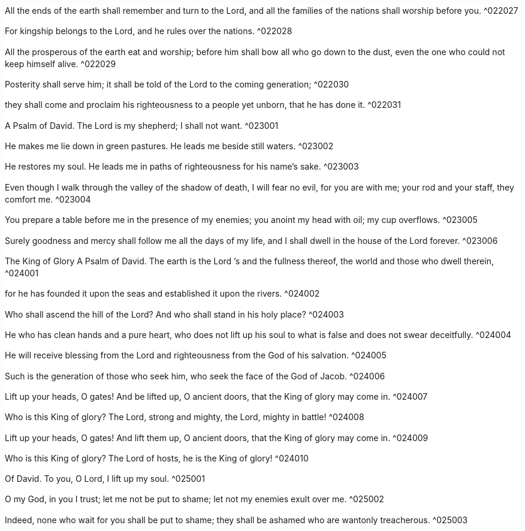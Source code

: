 All the ends of the earth shall remember and turn to the Lord, and all the families of the nations shall worship before you. ^022027

For kingship belongs to the Lord, and he rules over the nations. ^022028

All the prosperous of the earth eat and worship; before him shall bow all who go down to the dust, even the one who could not keep himself alive. ^022029

Posterity shall serve him; it shall be told of the Lord to the coming generation; ^022030

they shall come and proclaim his righteousness to a people yet unborn, that he has done it. ^022031



A Psalm of David. 
The Lord is my shepherd; I shall not want. ^023001

He makes me lie down in green pastures. He leads me beside still waters. ^023002

He restores my soul. He leads me in paths of righteousness for his name’s sake. ^023003

Even though I walk through the valley of the shadow of death, I will fear no evil, for you are with me; your rod and your staff, they comfort me. ^023004

You prepare a table before me in the presence of my enemies; you anoint my head with oil; my cup overflows. ^023005

Surely goodness and mercy shall follow me all the days of my life, and I shall dwell in the house of the Lord forever. ^023006



The King of Glory A Psalm of David. The earth is the Lord ’s and the fullness thereof, the world and those who dwell therein, ^024001

for he has founded it upon the seas and established it upon the rivers. ^024002

Who shall ascend the hill of the Lord? And who shall stand in his holy place? ^024003

He who has clean hands and a pure heart, who does not lift up his soul to what is false and does not swear deceitfully. ^024004

He will receive blessing from the Lord and righteousness from the God of his salvation. ^024005

Such is the generation of those who seek him, who seek the face of the God of Jacob. ^024006

Lift up your heads, O gates! And be lifted up, O ancient doors, that the King of glory may come in. ^024007

Who is this King of glory? The Lord, strong and mighty, the Lord, mighty in battle! ^024008

Lift up your heads, O gates! And lift them up, O ancient doors, that the King of glory may come in. ^024009

Who is this King of glory? The Lord of hosts, he is the King of glory! ^024010



Of David.
To you, O Lord, I lift up my soul. ^025001

O my God, in you I trust; let me not be put to shame; let not my enemies exult over me. ^025002

Indeed, none who wait for you shall be put to shame; they shall be ashamed who are wantonly treacherous. ^025003

